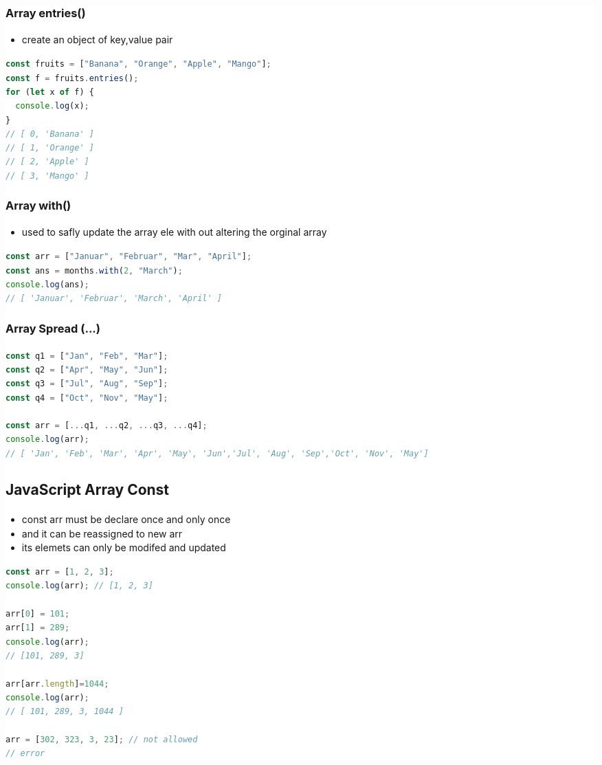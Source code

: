 ### Array entries()

- create an object of key,value pair

```js
const fruits = ["Banana", "Orange", "Apple", "Mango"];
const f = fruits.entries();
for (let x of f) {
  console.log(x);
}
// [ 0, 'Banana' ]
// [ 1, 'Orange' ]
// [ 2, 'Apple' ]
// [ 3, 'Mango' ]
```

### Array with()

- used to safly update the array ele with out altering the orginal array

```js
const arr = ["Januar", "Februar", "Mar", "April"];
const ans = months.with(2, "March");
console.log(ans);
// [ 'Januar', 'Februar', 'March', 'April' ]
```

### Array Spread (...)

```js
const q1 = ["Jan", "Feb", "Mar"];
const q2 = ["Apr", "May", "Jun"];
const q3 = ["Jul", "Aug", "Sep"];
const q4 = ["Oct", "Nov", "May"];

const arr = [...q1, ...q2, ...q3, ...q4];
console.log(arr);
// [ 'Jan', 'Feb', 'Mar', 'Apr', 'May', 'Jun','Jul', 'Aug', 'Sep','Oct', 'Nov', 'May']
```

## JavaScript Array Const

- const arr must be declare once and only once 
- and it can be reassigned to new arr 
- its elemets can only be modifed and updated 

```js
const arr = [1, 2, 3];
console.log(arr); // [1, 2, 3]

arr[0] = 101;
arr[1] = 289;
console.log(arr);
// [101, 289, 3]

arr[arr.length]=1044;
console.log(arr);
// [ 101, 289, 3, 1044 ]

arr = [302, 323, 3, 23]; // not allowed
// error
```
